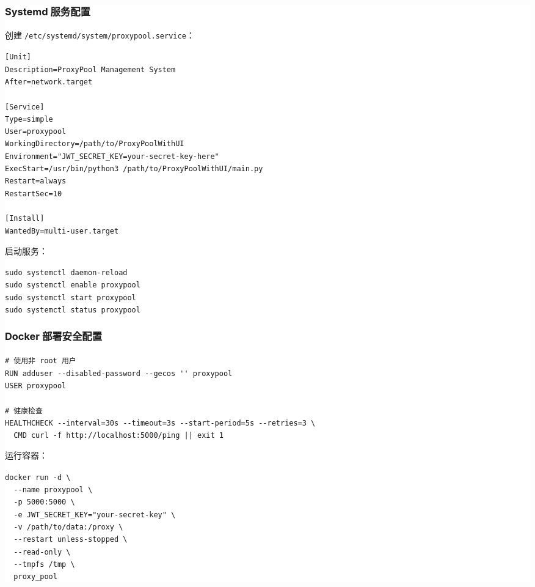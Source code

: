 ### Systemd 服务配置

[](#systemd-服务配置)

创建 `/etc/systemd/system/proxypool.service`：

```
[Unit]
Description=ProxyPool Management System
After=network.target

[Service]
Type=simple
User=proxypool
WorkingDirectory=/path/to/ProxyPoolWithUI
Environment="JWT_SECRET_KEY=your-secret-key-here"
ExecStart=/usr/bin/python3 /path/to/ProxyPoolWithUI/main.py
Restart=always
RestartSec=10

[Install]
WantedBy=multi-user.target
```

启动服务：

```
sudo systemctl daemon-reload
sudo systemctl enable proxypool
sudo systemctl start proxypool
sudo systemctl status proxypool
```

### Docker 部署安全配置

[](#docker-部署安全配置)

```
# 使用非 root 用户
RUN adduser --disabled-password --gecos '' proxypool
USER proxypool

# 健康检查
HEALTHCHECK --interval=30s --timeout=3s --start-period=5s --retries=3 \
  CMD curl -f http://localhost:5000/ping || exit 1
```

运行容器：

```
docker run -d \
  --name proxypool \
  -p 5000:5000 \
  -e JWT_SECRET_KEY="your-secret-key" \
  -v /path/to/data:/proxy \
  --restart unless-stopped \
  --read-only \
  --tmpfs /tmp \
  proxy_pool
```
